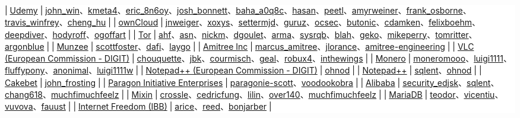 | [Udemy](https://hackerone.com/udemy) | [john_win](https://hackerone.com/john_win)、[kmeta4](https://hackerone.com/kmeta4)、[eric_8n6oy](https://hackerone.com/eric_8n6oy)、[josh_bonnett](https://hackerone.com/josh_bonnett)、[baha_a0q8c](https://hackerone.com/baha_a0q8c)、[hasan](https://hackerone.com/hasan)、[peetl](https://hackerone.com/peetl)、[amyrweiner](https://hackerone.com/amyrweiner)、[frank_osborne](https://hackerone.com/frank_osborne)、[travis_winfrey](https://hackerone.com/travis_winfrey)、[cheng_hu](https://hackerone.com/cheng_hu) |
| [ownCloud](https://hackerone.com/owncloud) | [jnweiger](https://hackerone.com/jnweiger)、[xoxys](https://hackerone.com/xoxys)、[settermjd](https://hackerone.com/settermjd)、[guruz](https://hackerone.com/guruz)、[ocsec](https://hackerone.com/ocsec)、[butonic](https://hackerone.com/butonic)、[cdamken](https://hackerone.com/cdamken)、[felixboehm](https://hackerone.com/felixboehm)、[deepdiver](https://hackerone.com/deepdiver)、[hodyroff](https://hackerone.com/hodyroff)、[ogoffart](https://hackerone.com/ogoffart) |
| [Tor](https://hackerone.com/torproject) | [ahf](https://hackerone.com/ahf)、[asn](https://hackerone.com/asn)、[nickm](https://hackerone.com/nickm)、[dgoulet](https://hackerone.com/dgoulet)、[arma](https://hackerone.com/arma)、[sysrqb](https://hackerone.com/sysrqb)、[blah](https://hackerone.com/blah)、[geko](https://hackerone.com/geko)、[mikeperry](https://hackerone.com/mikeperry)、[tomritter](https://hackerone.com/tomritter)、[argonblue](https://hackerone.com/argonblue) |
| [Munzee](https://hackerone.com/munzee) | [scottfoster](https://hackerone.com/scottfoster)、[dafi](https://hackerone.com/dafi)、[laygo](https://hackerone.com/laygo) |
| [Amitree Inc](https://hackerone.com/amitree_inc) | [marcus_amitree](https://hackerone.com/marcus_amitree)、[jlorance](https://hackerone.com/jlorance)、[amitree-engineering](https://hackerone.com/amitree-engineering) |
| [VLC (European Commission - DIGIT)](https://hackerone.com/vlc_h1c) | [chouquette](https://hackerone.com/chouquette)、[jbk](https://hackerone.com/jbk)、[courmisch](https://hackerone.com/courmisch)、[geal](https://hackerone.com/geal)、[robux4](https://hackerone.com/robux4)、[inthewings](https://hackerone.com/inthewings) |
| [Monero](https://hackerone.com/monero) | [moneromooo](https://hackerone.com/moneromooo)、[luigi1111](https://hackerone.com/luigi1111)、[fluffypony](https://hackerone.com/fluffypony)、[anonimal](https://hackerone.com/anonimal)、[luigi1111w](https://hackerone.com/luigi1111w) |
| [Notepad++ (European Commission - DIGIT)](https://hackerone.com/notepad_h1c) | [ohnod](https://hackerone.com/ohnod) |
| [Notepad++](https://hackerone.com/notepad-plus-plus) | [sqlent](https://hackerone.com/sqlent)、[ohnod](https://hackerone.com/ohnod) |
| [Cakebet](https://hackerone.com/cakebet) | [john_frosting](https://hackerone.com/john_frosting) |
| [Paragon Initiative Enterprises](https://hackerone.com/paragonie) | [paragonie-scott](https://hackerone.com/paragonie-scott)、[voodookobra](https://hackerone.com/voodookobra) |
| [Alibaba](https://hackerone.com/alibaba) | [security_edjsk](https://hackerone.com/security_edjsk)、[sqlent](https://hackerone.com/sqlent)、[chang618](https://hackerone.com/chang618)、[muchfimuchfeelz](https://hackerone.com/muchfimuchfeelz) |
| [Mixin](https://hackerone.com/mixin) | [crossle](https://hackerone.com/crossle)、[cedricfung](https://hackerone.com/cedricfung)、[lilin](https://hackerone.com/lilin)、[over140](https://hackerone.com/over140)、[muchfimuchfeelz](https://hackerone.com/muchfimuchfeelz) |
| [MariaDB](https://hackerone.com/mariadb) | [teodor](https://hackerone.com/teodor)、[vicentiu](https://hackerone.com/vicentiu)、[vuvova](https://hackerone.com/vuvova)、[fauust](https://hackerone.com/fauust) |
| [Internet Freedom (IBB)](https://hackerone.com/ibb-if) | [arice](https://hackerone.com/arice)、[reed](https://hackerone.com/reed)、[bonjarber](https://hackerone.com/bonjarber) |